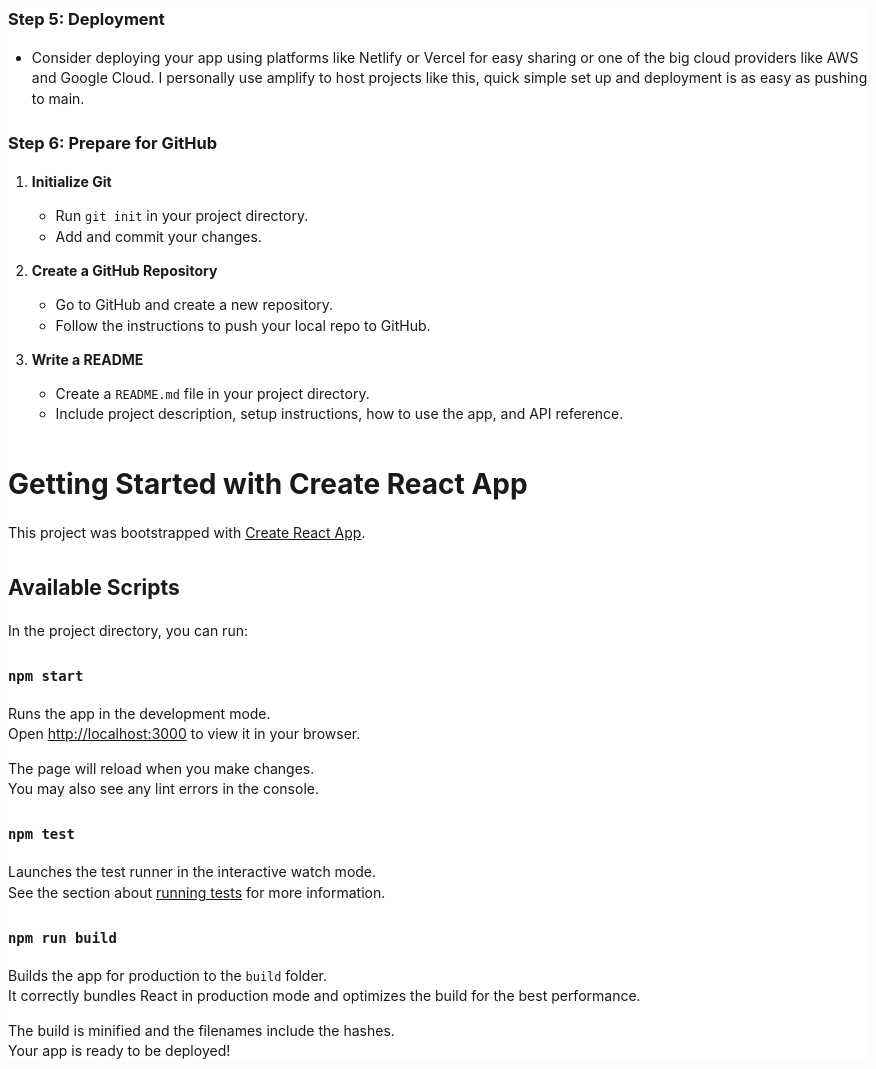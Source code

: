 ### Step 5: Deployment

- Consider deploying your app using platforms like Netlify or Vercel for easy sharing or one of the
  big cloud providers like AWS and Google Cloud. I personally use amplify to host projects like
  this, quick simple set up and deployment is as easy as pushing to main.

### Step 6: Prepare for GitHub

1.  **Initialize Git**

    - Run `git init` in your project directory.
    - Add and commit your changes.

2.  **Create a GitHub Repository**

    - Go to GitHub and create a new repository.
    - Follow the instructions to push your local repo to GitHub.

3.  **Write a README**

    - Create a `README.md` file in your project directory.
    - Include project description, setup instructions, how to use the app, and API reference.

# Getting Started with Create React App

This project was bootstrapped with [Create React App](https://github.com/facebook/create-react-app).

## Available Scripts

In the project directory, you can run:

### `npm start`

Runs the app in the development mode.\
Open [http://localhost:3000](http://localhost:3000) to view it in your browser.

The page will reload when you make changes.\
You may also see any lint errors in the console.

### `npm test`

Launches the test runner in the interactive watch mode.\
See the section about [running tests](https://facebook.github.io/create-react-app/docs/running-tests)
for more information.

### `npm run build`

Builds the app for production to the `build` folder.\
It correctly bundles React in production mode and optimizes the build for the best performance.

The build is minified and the filenames include the hashes.\
Your app is ready to be deployed!
